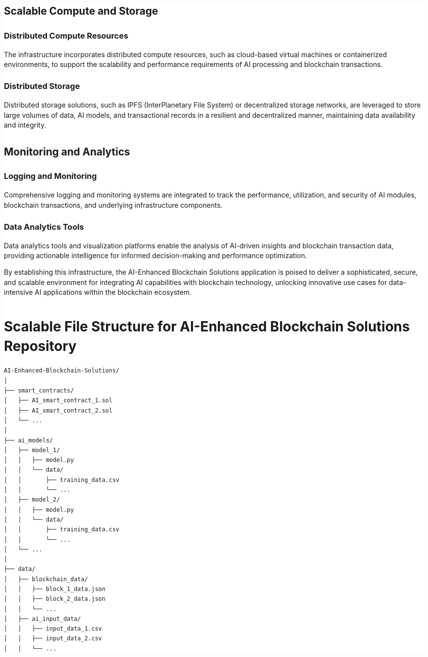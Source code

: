 ## Scalable Compute and Storage

### Distributed Compute Resources
The infrastructure incorporates distributed compute resources, such as cloud-based virtual machines or containerized environments, to support the scalability and performance requirements of AI processing and blockchain transactions.

### Distributed Storage
Distributed storage solutions, such as IPFS (InterPlanetary File System) or decentralized storage networks, are leveraged to store large volumes of data, AI models, and transactional records in a resilient and decentralized manner, maintaining data availability and integrity.

## Monitoring and Analytics

### Logging and Monitoring
Comprehensive logging and monitoring systems are integrated to track the performance, utilization, and security of AI modules, blockchain transactions, and underlying infrastructure components.

### Data Analytics Tools
Data analytics tools and visualization platforms enable the analysis of AI-driven insights and blockchain transaction data, providing actionable intelligence for informed decision-making and performance optimization.

By establishing this infrastructure, the AI-Enhanced Blockchain Solutions application is poised to deliver a sophisticated, secure, and scalable environment for integrating AI capabilities with blockchain technology, unlocking innovative use cases for data-intensive AI applications within the blockchain ecosystem.

# Scalable File Structure for AI-Enhanced Blockchain Solutions Repository

```
AI-Enhanced-Blockchain-Solutions/
│
├── smart_contracts/
│   ├── AI_smart_contract_1.sol
│   ├── AI_smart_contract_2.sol
│   └── ...
│
├── ai_models/
│   ├── model_1/
│   │   ├── model.py
│   │   └── data/
│   │       ├── training_data.csv
│   │       └── ...
│   ├── model_2/
│   │   ├── model.py
│   │   └── data/
│   │       ├── training_data.csv
│   │       └── ...
│   └── ...
│
├── data/
│   ├── blockchain_data/
│   │   ├── block_1_data.json
│   │   ├── block_2_data.json
│   │   └── ...
│   ├── ai_input_data/
│   │   ├── input_data_1.csv
│   │   ├── input_data_2.csv
│   │   └── ...
```